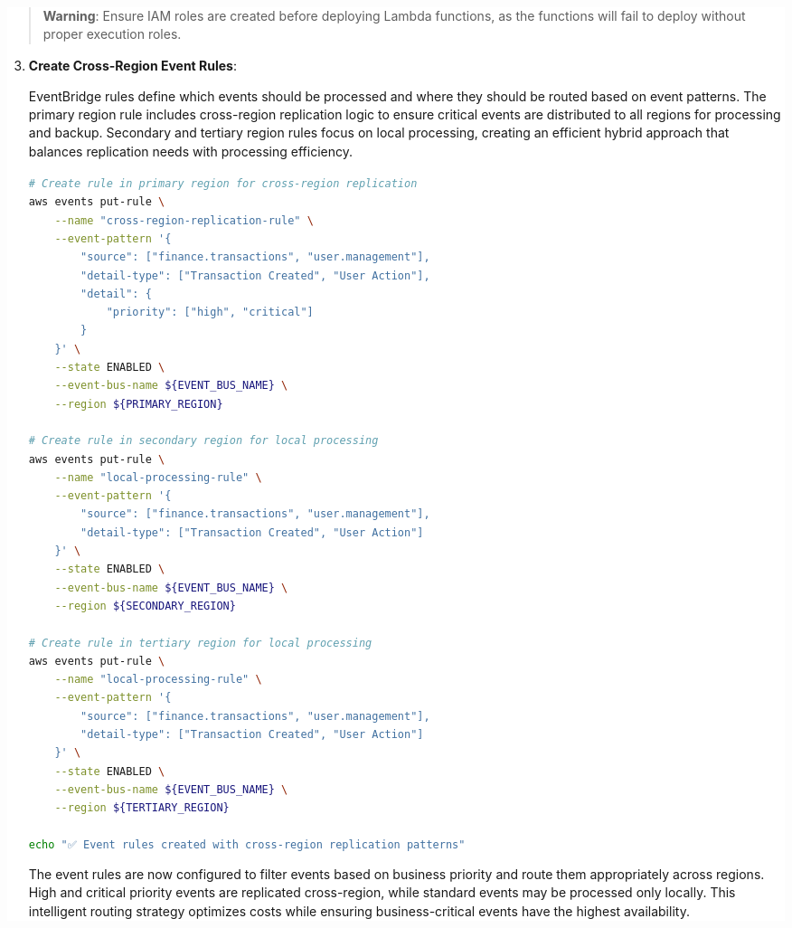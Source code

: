 > **Warning**: Ensure IAM roles are created before deploying Lambda functions, as the functions will fail to deploy without proper execution roles.

3. **Create Cross-Region Event Rules**:

   EventBridge rules define which events should be processed and where they should be routed based on event patterns. The primary region rule includes cross-region replication logic to ensure critical events are distributed to all regions for processing and backup. Secondary and tertiary region rules focus on local processing, creating an efficient hybrid approach that balances replication needs with processing efficiency.

   ```bash
   # Create rule in primary region for cross-region replication
   aws events put-rule \
       --name "cross-region-replication-rule" \
       --event-pattern '{
           "source": ["finance.transactions", "user.management"],
           "detail-type": ["Transaction Created", "User Action"],
           "detail": {
               "priority": ["high", "critical"]
           }
       }' \
       --state ENABLED \
       --event-bus-name ${EVENT_BUS_NAME} \
       --region ${PRIMARY_REGION}
   
   # Create rule in secondary region for local processing
   aws events put-rule \
       --name "local-processing-rule" \
       --event-pattern '{
           "source": ["finance.transactions", "user.management"],
           "detail-type": ["Transaction Created", "User Action"]
       }' \
       --state ENABLED \
       --event-bus-name ${EVENT_BUS_NAME} \
       --region ${SECONDARY_REGION}
   
   # Create rule in tertiary region for local processing
   aws events put-rule \
       --name "local-processing-rule" \
       --event-pattern '{
           "source": ["finance.transactions", "user.management"],
           "detail-type": ["Transaction Created", "User Action"]
       }' \
       --state ENABLED \
       --event-bus-name ${EVENT_BUS_NAME} \
       --region ${TERTIARY_REGION}
   
   echo "✅ Event rules created with cross-region replication patterns"
   ```

   The event rules are now configured to filter events based on business priority and route them appropriately across regions. High and critical priority events are replicated cross-region, while standard events may be processed only locally. This intelligent routing strategy optimizes costs while ensuring business-critical events have the highest availability.
